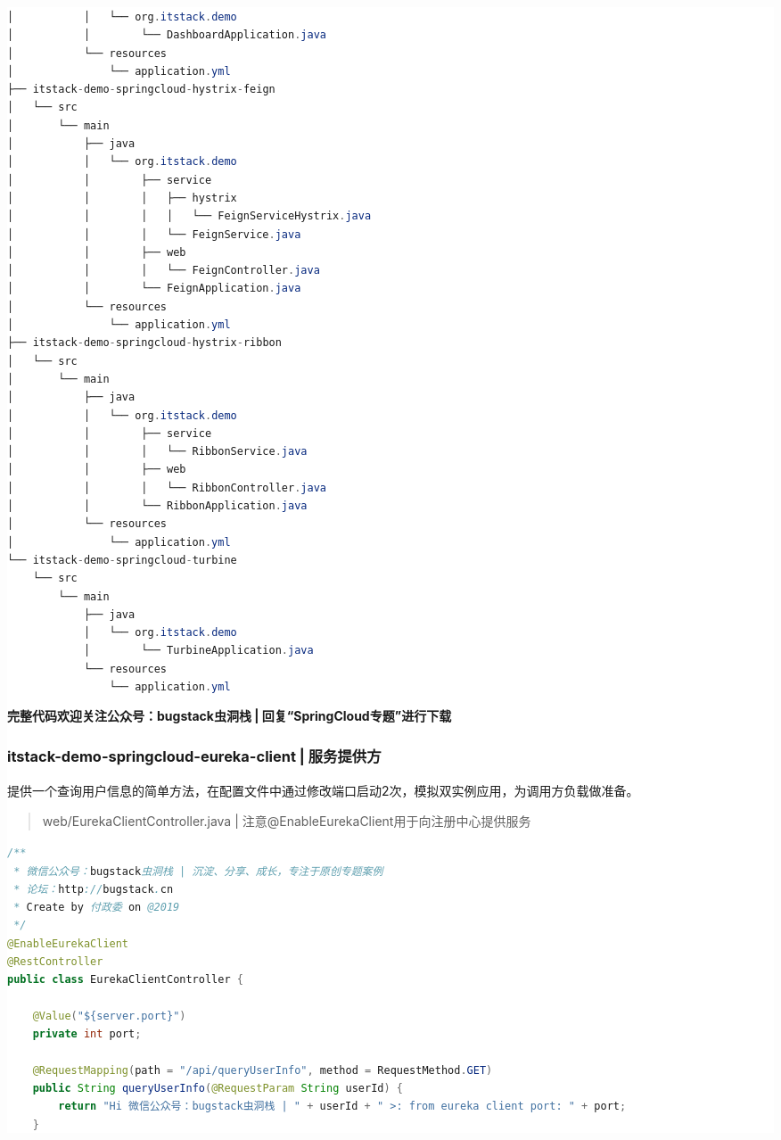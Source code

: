 ```java
│           │   └── org.itstack.demo
│           │        └── DashboardApplication.java
│           └── resources   
│               └── application.yml
├── itstack-demo-springcloud-hystrix-feign
│   └── src
│       └── main
│           ├── java
│           │   └── org.itstack.demo
│           │        ├── service
│           │        │   ├── hystrix
│           │        │   │   └── FeignServiceHystrix.java
│           │        │   └── FeignService.java
│           │        ├── web
│           │        │   └── FeignController.java
│           │        └── FeignApplication.java
│           └── resources   
│               └── application.yml
├── itstack-demo-springcloud-hystrix-ribbon
│   └── src
│       └── main
│           ├── java
│           │   └── org.itstack.demo
│           │        ├── service
│           │        │   └── RibbonService.java
│           │        ├── web
│           │        │   └── RibbonController.java      
│           │        └── RibbonApplication.java
│           └── resources   
│               └── application.yml
└── itstack-demo-springcloud-turbine
    └── src
        └── main
            ├── java
            │   └── org.itstack.demo   
            │        └── TurbineApplication.java
            └── resources   
                └── application.yml
```

**完整代码欢迎关注公众号：bugstack虫洞栈 | 回复“SpringCloud专题”进行下载**

### itstack-demo-springcloud-eureka-client | 服务提供方

提供一个查询用户信息的简单方法，在配置文件中通过修改端口启动2次，模拟双实例应用，为调用方负载做准备。

>web/EurekaClientController.java | 注意@EnableEurekaClient用于向注册中心提供服务

```java
/**
 * 微信公众号：bugstack虫洞栈 | 沉淀、分享、成长，专注于原创专题案例
 * 论坛：http://bugstack.cn
 * Create by 付政委 on @2019
 */
@EnableEurekaClient
@RestController
public class EurekaClientController {

    @Value("${server.port}")
    private int port;

    @RequestMapping(path = "/api/queryUserInfo", method = RequestMethod.GET)
    public String queryUserInfo(@RequestParam String userId) {
        return "Hi 微信公众号：bugstack虫洞栈 | " + userId + " >: from eureka client port: " + port;
    }
```
